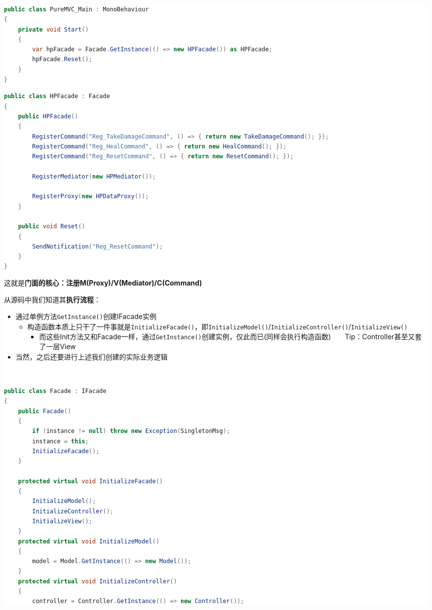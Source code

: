 ``` csharp
public class PureMVC_Main : MonoBehaviour
{
    private void Start()
    {
        var hpFacade = Facade.GetInstance(() => new HPFacade()) as HPFacade;
        hpFacade.Reset();
    }
}
```

``` csharp
public class HPFacade : Facade
{
    public HPFacade()
    {
        RegisterCommand("Reg_TakeDamageCommand", () => { return new TakeDamageCommand(); });
        RegisterCommand("Reg_HealCommand", () => { return new HealCommand(); });
        RegisterCommand("Reg_ResetCommand", () => { return new ResetCommand(); });

        RegisterMediator(new HPMediator());

        RegisterProxy(new HPDataProxy());
    }

    public void Reset()
    {
        SendNotification("Reg_ResetCommand");
    }
}
```

这就是<B>门面的核心：<VT>注册M(Proxy)/V(Mediator)/C(Command)</VT></B>

从源码中我们知道其**执行流程**：

- 通过单例方法`GetInstance()`创建IFacade实例
  - 构造函数本质上只干了一件事就是`InitializeFacade()`，即`InitializeModel()`/`InitializeController()`/`InitializeView()`
    - 而这些Init方法又和Facade一样，通过`GetInstance()`创建实例，仅此而已(同样会执行构造函数)　　<VT>Tip：Controller甚至又套了一层View</VT>
- 当然，之后还要进行上述我们创建的实际业务逻辑

<BR>

``` csharp
public class Facade : IFacade
{
    public Facade()
    {
        if (instance != null) throw new Exception(SingletonMsg);
        instance = this;
        InitializeFacade();
    }

    protected virtual void InitializeFacade()
    {
        InitializeModel();
        InitializeController();
        InitializeView();
    }
    protected virtual void InitializeModel()
    {
        model = Model.GetInstance(() => new Model());
    }
    protected virtual void InitializeController()
    {
        controller = Controller.GetInstance(() => new Controller());
```